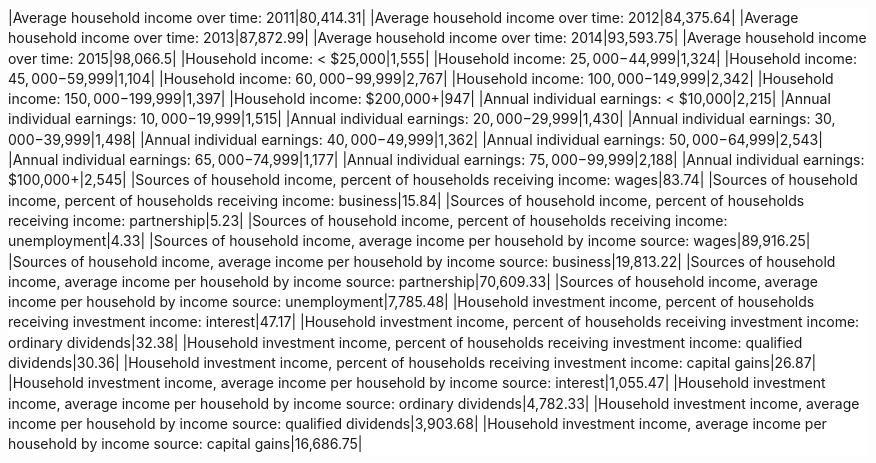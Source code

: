 |Average household income over time: 2011|80,414.31|
|Average household income over time: 2012|84,375.64|
|Average household income over time: 2013|87,872.99|
|Average household income over time: 2014|93,593.75|
|Average household income over time: 2015|98,066.5|
|Household income: < $25,000|1,555|
|Household income: $25,000-$44,999|1,324|
|Household income: $45,000-$59,999|1,104|
|Household income: $60,000-$99,999|2,767|
|Household income: $100,000-$149,999|2,342|
|Household income: $150,000-$199,999|1,397|
|Household income: $200,000+|947|
|Annual individual earnings: < $10,000|2,215|
|Annual individual earnings: $10,000-$19,999|1,515|
|Annual individual earnings: $20,000-$29,999|1,430|
|Annual individual earnings: $30,000-$39,999|1,498|
|Annual individual earnings: $40,000-$49,999|1,362|
|Annual individual earnings: $50,000-$64,999|2,543|
|Annual individual earnings: $65,000-$74,999|1,177|
|Annual individual earnings: $75,000-$99,999|2,188|
|Annual individual earnings: $100,000+|2,545|
|Sources of household income, percent of households receiving income: wages|83.74|
|Sources of household income, percent of households receiving income: business|15.84|
|Sources of household income, percent of households receiving income: partnership|5.23|
|Sources of household income, percent of households receiving income: unemployment|4.33|
|Sources of household income, average income per household by income source: wages|89,916.25|
|Sources of household income, average income per household by income source: business|19,813.22|
|Sources of household income, average income per household by income source: partnership|70,609.33|
|Sources of household income, average income per household by income source: unemployment|7,785.48|
|Household investment income, percent of households receiving investment income: interest|47.17|
|Household investment income, percent of households receiving investment income: ordinary dividends|32.38|
|Household investment income, percent of households receiving investment income: qualified dividends|30.36|
|Household investment income, percent of households receiving investment income: capital gains|26.87|
|Household investment income, average income per household by income source: interest|1,055.47|
|Household investment income, average income per household by income source: ordinary dividends|4,782.33|
|Household investment income, average income per household by income source: qualified dividends|3,903.68|
|Household investment income, average income per household by income source: capital gains|16,686.75|
